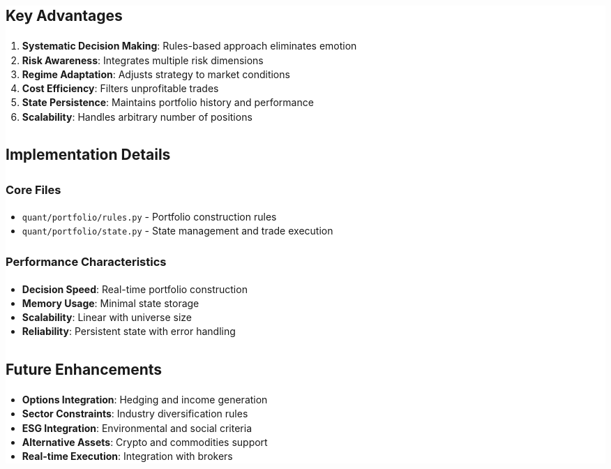 ## Key Advantages

1. **Systematic Decision Making**: Rules-based approach eliminates emotion
2. **Risk Awareness**: Integrates multiple risk dimensions
3. **Regime Adaptation**: Adjusts strategy to market conditions
4. **Cost Efficiency**: Filters unprofitable trades
5. **State Persistence**: Maintains portfolio history and performance
6. **Scalability**: Handles arbitrary number of positions

## Implementation Details

### Core Files
- `quant/portfolio/rules.py` - Portfolio construction rules
- `quant/portfolio/state.py` - State management and trade execution

### Performance Characteristics
- **Decision Speed**: Real-time portfolio construction
- **Memory Usage**: Minimal state storage
- **Scalability**: Linear with universe size
- **Reliability**: Persistent state with error handling

## Future Enhancements

- **Options Integration**: Hedging and income generation
- **Sector Constraints**: Industry diversification rules
- **ESG Integration**: Environmental and social criteria
- **Alternative Assets**: Crypto and commodities support
- **Real-time Execution**: Integration with brokers
